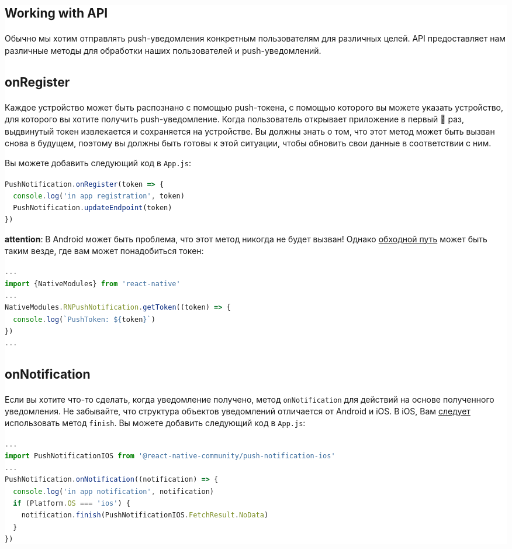## Working with API

Обычно мы хотим отправлять push-уведомления конкретным пользователям для различных целей. API предоставляет нам различные методы для обработки наших пользователей и push-уведомлений.

## onRegister

Каждое устройство может быть распознано с помощью push-токена, с помощью которого вы можете указать устройство, для которого вы хотите получить push-уведомление. Когда пользователь открывает приложение в первый 🥇 раз, выдвинутый токен извлекается и сохраняется на устройстве. Вы должны знать о том, что этот метод может быть вызван снова в будущем, поэтому вы должны быть готовы к этой ситуации, чтобы обновить свои данные в соответствии с ним.

Вы можете добавить следующий код в `App.js`:

```js
PushNotification.onRegister(token => {
  console.log('in app registration', token)
  PushNotification.updateEndpoint(token)
})
```

**attention**: В Android может быть проблема, что этот метод никогда не будет вызван! Однако [обходной путь](https://github.com/aws-amplify/amplify-js/issues/2643#issuecomment-523610933) может быть таким везде, где вам может понадобиться токен:

```js
...
import {NativeModules} from 'react-native'
...
NativeModules.RNPushNotification.getToken((token) => {
  console.log(`PushToken: ${token}`)
})
...
```

## onNotification

Если вы хотите что-то сделать, когда уведомление получено, метод `onNotification` для действий на основе полученного уведомления. Не забывайте, что структура объектов уведомлений отличается от Android и iOS. В iOS, Вам [следует](https://reactnative.dev/docs/pushnotificationios.html#finish) использовать метод `finish`. Вы можете добавить следующий код в `App.js`:

```js
...
import PushNotificationIOS from '@react-native-community/push-notification-ios'
...
PushNotification.onNotification((notification) => {
  console.log('in app notification', notification)
  if (Platform.OS === 'ios') {
    notification.finish(PushNotificationIOS.FetchResult.NoData)
  }
})
```
